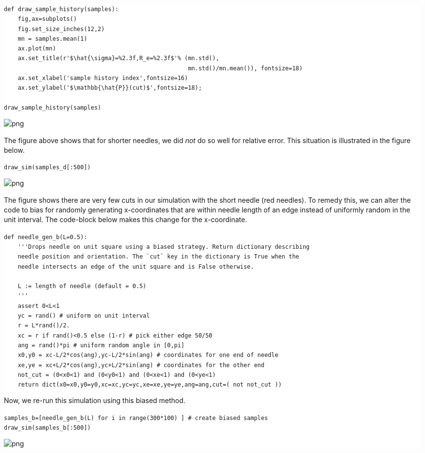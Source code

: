     def draw_sample_history(samples):
        fig,ax=subplots()
        fig.set_size_inches(12,2)
        mn = samples.mean(1)
        ax.plot(mn)
        ax.set_title(r'$\hat{\sigma}=%2.3f,R_e=%2.3f$'% (mn.std(),
                                                         mn.std()/mn.mean()), fontsize=18)
        ax.set_xlabel('sample history index',fontsize=16)
        ax.set_ylabel('$\mathbb{\hat{P}}(cut)$',fontsize=18);
    
    draw_sample_history(samples)    


![png](Buffons_Needle_Sim_files/Buffons_Needle_Sim_17_0.png)


The figure above shows that for shorter needles, we did *not* do so well for
relative error. This situation is illustrated in the figure below.


    draw_sim(samples_d[:500])   


![png](Buffons_Needle_Sim_files/Buffons_Needle_Sim_19_0.png)


The figure shows there are very few cuts in our simulation with the short needle
(red needles). To remedy this, we can alter the code to bias for randomly
generating x-coordinates that are within needle length of an edge instead of
uniformly random in the unit interval.  The code-block below makes this change
for the x-coordinate.


    def needle_gen_b(L=0.5):
        '''Drops needle on unit square using a biased strategy. Return dictionary describing 
        needle position and orientation. The `cut` key in the dictionary is True when the
        needle intersects an edge of the unit square and is False otherwise.
        
        L := length of needle (default = 0.5)
        '''
        assert 0<L<1
        yc = rand() # uniform on unit interval
        r = L*rand()/2.
        xc = r if rand()<0.5 else (1-r) # pick either edge 50/50
        ang = rand()*pi # uniform random angle in [0,pi]
        x0,y0 = xc-L/2*cos(ang),yc-L/2*sin(ang) # coordinates for one end of needle 
        xe,ye = xc+L/2*cos(ang),yc+L/2*sin(ang) # coordinates for the other end
        not_cut = (0<x0<1) and (0<y0<1) and (0<xe<1) and (0<ye<1)
        return dict(x0=x0,y0=y0,xc=xc,yc=yc,xe=xe,ye=ye,ang=ang,cut=( not not_cut ))

Now, we re-run this simulation using this biased method.


    samples_b=[needle_gen_b(L) for i in range(300*100) ] # create biased samples
    draw_sim(samples_b[:500])


![png](Buffons_Needle_Sim_files/Buffons_Needle_Sim_23_0.png)
